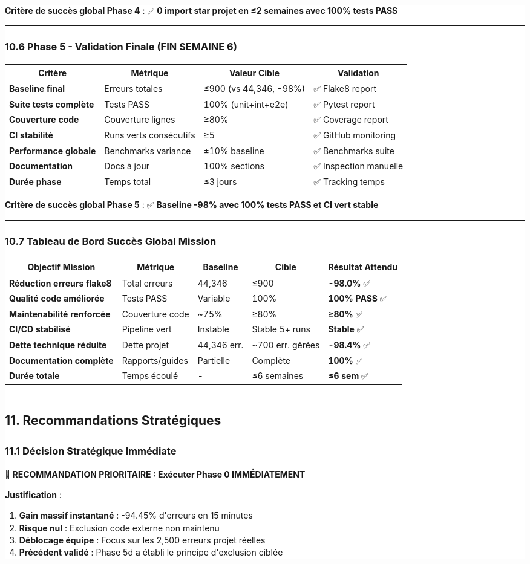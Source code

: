 **Critère de succès global Phase 4** : ✅ **0 import star projet en ≤2 semaines avec 100% tests PASS**

---

### 10.6 Phase 5 - Validation Finale (FIN SEMAINE 6)

| Critère | Métrique | Valeur Cible | Validation |
|---------|----------|--------------|------------|
| **Baseline final** | Erreurs totales | ≤900 (vs 44,346, -98%) | ✅ Flake8 report |
| **Suite tests complète** | Tests PASS | 100% (unit+int+e2e) | ✅ Pytest report |
| **Couverture code** | Couverture lignes | ≥80% | ✅ Coverage report |
| **CI stabilité** | Runs verts consécutifs | ≥5 | ✅ GitHub monitoring |
| **Performance globale** | Benchmarks variance | ±10% baseline | ✅ Benchmarks suite |
| **Documentation** | Docs à jour | 100% sections | ✅ Inspection manuelle |
| **Durée phase** | Temps total | ≤3 jours | ✅ Tracking temps |

**Critère de succès global Phase 5** : ✅ **Baseline -98% avec 100% tests PASS et CI vert stable**

---

### 10.7 Tableau de Bord Succès Global Mission

| Objectif Mission | Métrique | Baseline | Cible | Résultat Attendu |
|------------------|----------|----------|-------|------------------|
| **Réduction erreurs flake8** | Total erreurs | 44,346 | ≤900 | **-98.0%** ✅ |
| **Qualité code améliorée** | Tests PASS | Variable | 100% | **100% PASS** ✅ |
| **Maintenabilité renforcée** | Couverture code | ~75% | ≥80% | **≥80%** ✅ |
| **CI/CD stabilisé** | Pipeline vert | Instable | Stable 5+ runs | **Stable** ✅ |
| **Dette technique réduite** | Dette projet | 44,346 err. | ~700 err. gérées | **-98.4%** ✅ |
| **Documentation complète** | Rapports/guides | Partielle | Complète | **100%** ✅ |
| **Durée totale** | Temps écoulé | - | ≤6 semaines | **≤6 sem** ✅ |

---

## 11. Recommandations Stratégiques

### 11.1 Décision Stratégique Immédiate

**🎯 RECOMMANDATION PRIORITAIRE : Exécuter Phase 0 IMMÉDIATEMENT**

**Justification** :
1. **Gain massif instantané** : -94.45% d'erreurs en 15 minutes
2. **Risque nul** : Exclusion code externe non maintenu
3. **Déblocage équipe** : Focus sur les 2,500 erreurs projet réelles
4. **Précédent validé** : Phase 5d a établi le principe d'exclusion ciblée
